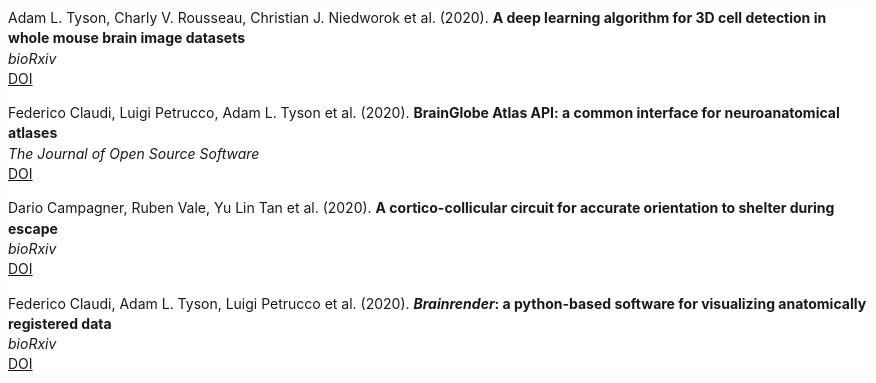 
Adam L. Tyson, Charly V. Rousseau, Christian J. Niedworok et al. (2020). **A deep learning algorithm for 3D cell detection in whole mouse brain image datasets**  
*bioRxiv*  
[DOI](https://doi.org/https://doi.org/10.1101/2020.10.21.348771)  


Federico Claudi, Luigi Petrucco, Adam L. Tyson et al. (2020). **BrainGlobe Atlas API: a common interface for neuroanatomical atlases**  
*The Journal of Open Source Software*  
[DOI](https://doi.org/https://doi.org/10.21105/joss.02668)  


Dario Campagner, Ruben Vale, Yu Lin Tan et al. (2020). **A cortico-collicular circuit for accurate orientation to shelter during escape**  
*bioRxiv*  
[DOI](https://doi.org/https://doi.org/10.1101/2020.05.26.117598)  


Federico Claudi, Adam L. Tyson, Luigi Petrucco et al. (2020). **<i>Brainrender</i>: a python-based software for visualizing anatomically registered data**  
*bioRxiv*  
[DOI](https://doi.org/https://doi.org/10.1101/2020.02.23.961748)  
